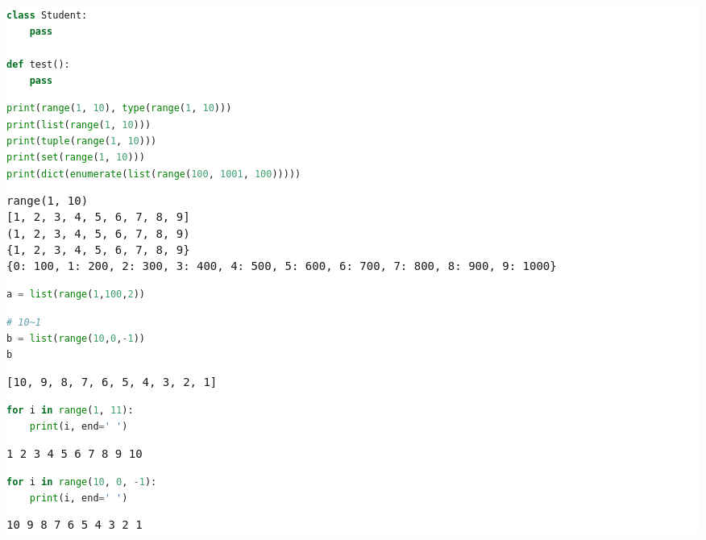 
```python
class Student:
    pass

def test():
    pass
```


```python
print(range(1, 10), type(range(1, 10))) 
print(list(range(1, 10)))
print(tuple(range(1, 10)))
print(set(range(1, 10)))
print(dict(enumerate(list(range(100, 1001, 100)))))
```

<pre>
range(1, 10) <class 'range'>
[1, 2, 3, 4, 5, 6, 7, 8, 9]
(1, 2, 3, 4, 5, 6, 7, 8, 9)
{1, 2, 3, 4, 5, 6, 7, 8, 9}
{0: 100, 1: 200, 2: 300, 3: 400, 4: 500, 5: 600, 6: 700, 7: 800, 8: 900, 9: 1000}
</pre>

```python
a = list(range(1,100,2))
```


```python
# 10~1
b = list(range(10,0,-1))
b
```

<pre>
[10, 9, 8, 7, 6, 5, 4, 3, 2, 1]
</pre>

```python
for i in range(1, 11):
    print(i, end=' ')
```

<pre>
1 2 3 4 5 6 7 8 9 10 
</pre>

```python
for i in range(10, 0, -1):
    print(i, end=' ')
```

<pre>
10 9 8 7 6 5 4 3 2 1 
</pre>
